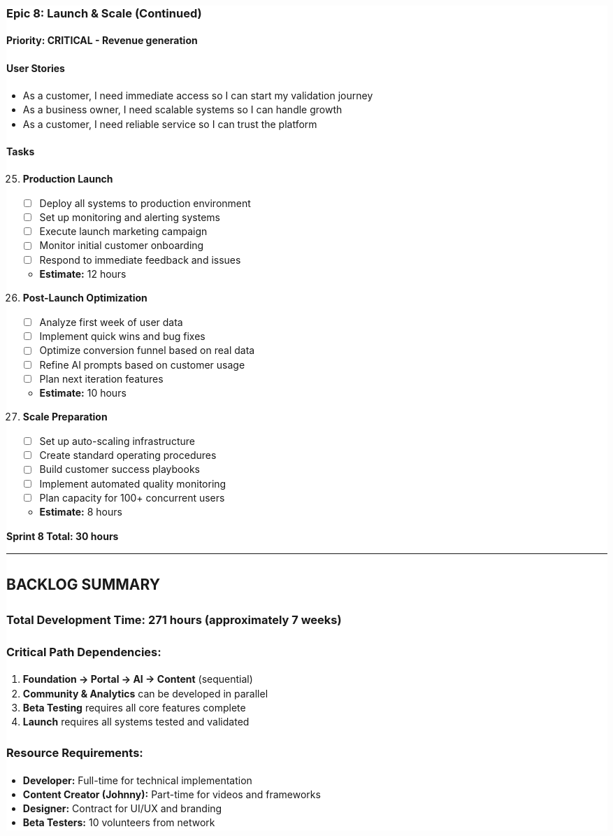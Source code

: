 ### Epic 8: Launch & Scale (Continued)
**Priority: CRITICAL - Revenue generation**

#### User Stories
- As a customer, I need immediate access so I can start my validation journey
- As a business owner, I need scalable systems so I can handle growth
- As a customer, I need reliable service so I can trust the platform

#### Tasks
25. **Production Launch**
    - [ ] Deploy all systems to production environment
    - [ ] Set up monitoring and alerting systems
    - [ ] Execute launch marketing campaign
    - [ ] Monitor initial customer onboarding
    - [ ] Respond to immediate feedback and issues
    - **Estimate:** 12 hours

26. **Post-Launch Optimization**
    - [ ] Analyze first week of user data
    - [ ] Implement quick wins and bug fixes
    - [ ] Optimize conversion funnel based on real data
    - [ ] Refine AI prompts based on customer usage
    - [ ] Plan next iteration features
    - **Estimate:** 10 hours

27. **Scale Preparation**
    - [ ] Set up auto-scaling infrastructure
    - [ ] Create standard operating procedures
    - [ ] Build customer success playbooks
    - [ ] Implement automated quality monitoring
    - [ ] Plan capacity for 100+ concurrent users
    - **Estimate:** 8 hours

**Sprint 8 Total: 30 hours**

---

## BACKLOG SUMMARY

### Total Development Time: 271 hours (approximately 7 weeks)

### Critical Path Dependencies:
1. **Foundation → Portal → AI → Content** (sequential)
2. **Community & Analytics** can be developed in parallel
3. **Beta Testing** requires all core features complete
4. **Launch** requires all systems tested and validated

### Resource Requirements:
- **Developer:** Full-time for technical implementation
- **Content Creator (Johnny):** Part-time for videos and frameworks
- **Designer:** Contract for UI/UX and branding
- **Beta Testers:** 10 volunteers from network
